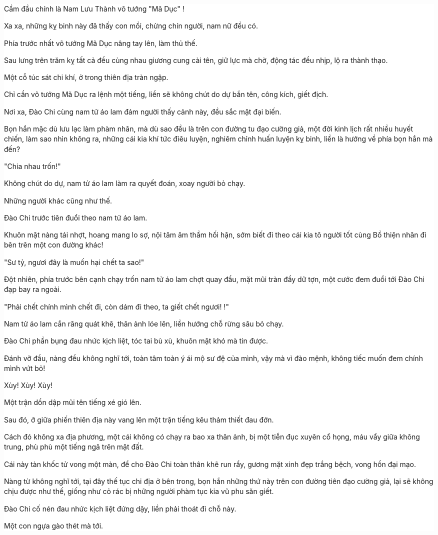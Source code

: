 Cầm đầu chính là Nam Lưu Thành võ tướng "Mã Dục" !

Xa xa, những kỵ binh này đã thấy con mồi, chừng chín người, nam nữ đều có.

Phía trước nhất võ tướng Mã Dục nâng tay lên, làm thủ thế.

Sau lưng trên trăm kỵ tất cả đều cùng nhau giương cung cài tên, giữ lực mà chờ, động tác đều nhịp, lộ ra thành thạo.

Một cỗ túc sát chi khí, ở trong thiên địa tràn ngập.

Chỉ cần võ tướng Mã Dục ra lệnh một tiếng, liền sẽ không chút do dự bắn tên, công kích, giết địch.

Nơi xa, Đào Chi cùng nam tử áo lam đám người thấy cảnh này, đều sắc mặt đại biến.

Bọn hắn mặc dù lưu lạc làm phàm nhân, mà dù sao đều là trên con đường tu đạo cường giả, một đời kinh lịch rất nhiều huyết chiến, làm sao nhìn không ra, những cái kia khí tức điêu luyện, nghiêm chỉnh huấn luyện kỵ binh, liền là hướng về phía bọn hắn mà đến?

"Chia nhau trốn!"

Không chút do dự, nam tử áo lam làm ra quyết đoán, xoay người bỏ chạy.

Những người khác cũng như thế.

Đào Chi trước tiên đuổi theo nam tử áo lam.

Khuôn mặt nàng tái nhợt, hoang mang lo sợ, nội tâm âm thầm hối hận, sớm biết đi theo cái kia tô người tốt cùng Bồ thiện nhân đi bên trên một con đường khác!

"Sư tỷ, ngươi đây là muốn hại chết ta sao!"

Đột nhiên, phía trước bên cạnh chạy trốn nam tử áo lam chợt quay đầu, mặt mũi tràn đầy dữ tợn, một cước đem đuổi tới Đào Chi đạp bay ra ngoài.

"Phải chết chính mình chết đi, còn dám đi theo, ta giết chết ngươi! !"

Nam tử áo lam cắn răng quát khẽ, thân ảnh lóe lên, liền hướng chỗ rừng sâu bỏ chạy.

Đào Chi phần bụng đau nhức kịch liệt, tóc tai bù xù, khuôn mặt khó mà tin được.

Đánh vỡ đầu, nàng đều không nghĩ tới, toàn tâm toàn ý ái mộ sư đệ của mình, vậy mà vì đào mệnh, không tiếc muốn đem chính mình vứt bỏ!

Xùy! Xùy! Xùy!

Một trận dồn dập mũi tên tiếng xé gió lên.

Sau đó, ở giữa phiến thiên địa này vang lên một trận tiếng kêu thảm thiết đau đớn.

Cách đó không xa địa phương, một cái không có chạy ra bao xa thân ảnh, bị một tiễn đục xuyên cổ họng, máu vẩy giữa không trung, phù phù một tiếng ngã trên mặt đất.

Cái này tàn khốc tử vong một màn, để cho Đào Chi toàn thân khẽ run rẩy, gương mặt xinh đẹp trắng bệch, vong hồn đại mạo.

Nàng từ không nghĩ tới, tại đây thế tục chi địa ở bên trong, bọn hắn những thứ này trên con đường tiên đạo cường giả, lại sẽ không chịu được như thế, giống như cỏ rác bị những người phàm tục kia vũ phu săn giết.

Đào Chi cố nén đau nhức kịch liệt đứng dậy, liền phải thoát đi chỗ này.

Một con ngựa gào thét mà tới.

